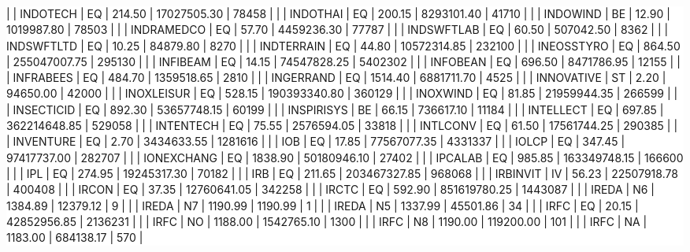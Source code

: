 |  | INDOTECH | EQ | 214.50 | 17027505.30 | 78458 |
|  | INDOTHAI | EQ | 200.15 | 8293101.40 | 41710 |
|  | INDOWIND | BE | 12.90 | 1019987.80 | 78503 |
|  | INDRAMEDCO | EQ | 57.70 | 4459236.30 | 77787 |
|  | INDSWFTLAB | EQ | 60.50 | 507042.50 | 8362 |
|  | INDSWFTLTD | EQ | 10.25 | 84879.80 | 8270 |
|  | INDTERRAIN | EQ | 44.80 | 10572314.85 | 232100 |
|  | INEOSSTYRO | EQ | 864.50 | 255047007.75 | 295130 |
|  | INFIBEAM | EQ | 14.15 | 74547828.25 | 5402302 |
|  | INFOBEAN | EQ | 696.50 | 8471786.95 | 12155 |
|  | INFRABEES | EQ | 484.70 | 1359518.65 | 2810 |
|  | INGERRAND | EQ | 1514.40 | 6881711.70 | 4525 |
|  | INNOVATIVE | ST | 2.20 | 94650.00 | 42000 |
|  | INOXLEISUR | EQ | 528.15 | 190393340.80 | 360129 |
|  | INOXWIND | EQ | 81.85 | 21959944.35 | 266599 |
|  | INSECTICID | EQ | 892.30 | 53657748.15 | 60199 |
|  | INSPIRISYS | BE | 66.15 | 736617.10 | 11184 |
|  | INTELLECT | EQ | 697.85 | 362214648.85 | 529058 |
|  | INTENTECH | EQ | 75.55 | 2576594.05 | 33818 |
|  | INTLCONV | EQ | 61.50 | 17561744.25 | 290385 |
|  | INVENTURE | EQ | 2.70 | 3434633.55 | 1281616 |
|  | IOB | EQ | 17.85 | 77567077.35 | 4331337 |
|  | IOLCP | EQ | 347.45 | 97417737.00 | 282707 |
|  | IONEXCHANG | EQ | 1838.90 | 50180946.10 | 27402 |
|  | IPCALAB | EQ | 985.85 | 163349748.15 | 166600 |
|  | IPL | EQ | 274.95 | 19245317.30 | 70182 |
|  | IRB | EQ | 211.65 | 203467327.85 | 968068 |
|  | IRBINVIT | IV | 56.23 | 22507918.78 | 400408 |
|  | IRCON | EQ | 37.35 | 12760641.05 | 342258 |
|  | IRCTC | EQ | 592.90 | 851619780.25 | 1443087 |
|  | IREDA | N6 | 1384.89 | 12379.12 | 9 |
|  | IREDA | N7 | 1190.99 | 1190.99 | 1 |
|  | IREDA | N5 | 1337.99 | 45501.86 | 34 |
|  | IRFC | EQ | 20.15 | 42852956.85 | 2136231 |
|  | IRFC | NO | 1188.00 | 1542765.10 | 1300 |
|  | IRFC | N8 | 1190.00 | 119200.00 | 101 |
|  | IRFC | NA | 1183.00 | 684138.17 | 570 |